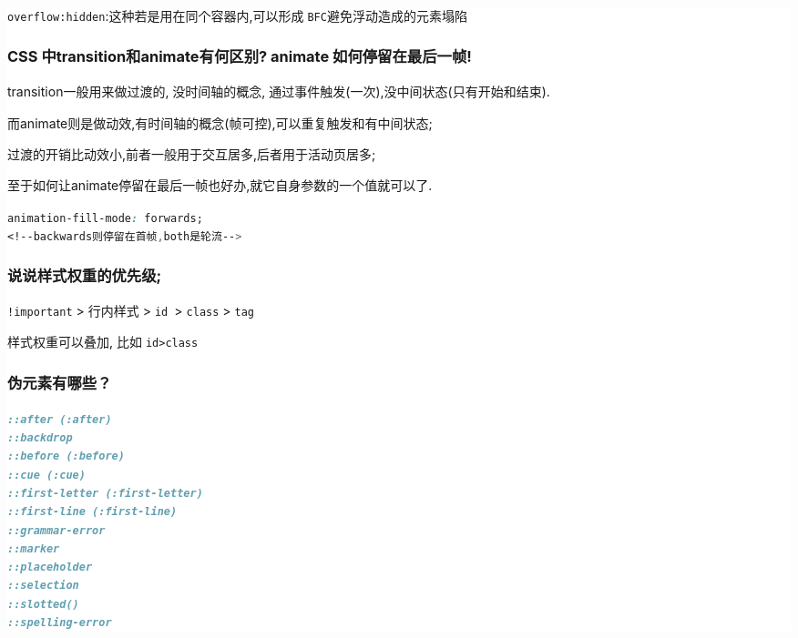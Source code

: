 `overflow:hidden`:这种若是用在同个容器内,可以形成 `BFC`避免浮动造成的元素塌陷
### CSS 中transition和animate有何区别? animate 如何停留在最后一帧!
transition一般用来做过渡的, 没时间轴的概念, 通过事件触发(一次),没中间状态(只有开始和结束).

而animate则是做动效,有时间轴的概念(帧可控),可以重复触发和有中间状态;

过渡的开销比动效小,前者一般用于交互居多,后者用于活动页居多;

至于如何让animate停留在最后一帧也好办,就它自身参数的一个值就可以了.
```css
animation-fill-mode: forwards;  
<!--backwards则停留在首帧,both是轮流-->
```
### 说说样式权重的优先级;
`!important` > 行内样式 > `id `> `class` > `tag`

样式权重可以叠加, 比如 `id>class`
### 伪元素有哪些？
```css
::after (:after)
::backdrop 
::before (:before)
::cue (:cue)
::first-letter (:first-letter)
::first-line (:first-line)
::grammar-error 
::marker 
::placeholder 
::selection
::slotted()
::spelling-error 
```
